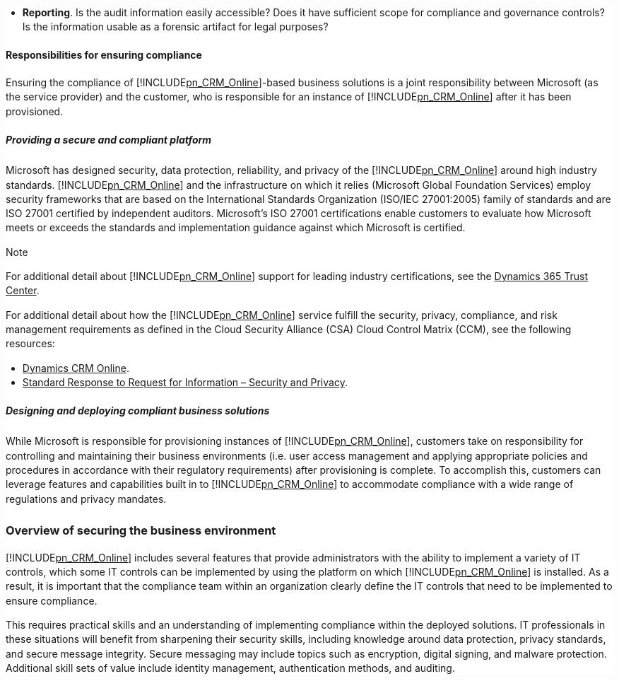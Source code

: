 - **Reporting**. Is the audit information easily accessible? Does it have sufficient scope for compliance and governance controls? Is the information usable as a forensic artifact for legal purposes?  
  
#### Responsibilities for ensuring compliance  
 Ensuring the compliance of [!INCLUDE[pn_CRM_Online](../includes/pn-crm-online.md)]-based business solutions is a joint responsibility between Microsoft (as the service provider) and the customer, who is responsible for an instance of [!INCLUDE[pn_CRM_Online](../includes/pn-crm-online.md)] after it has been provisioned.  
  
##### Providing a secure and compliant platform  
 Microsoft has designed security, data protection, reliability, and privacy of the [!INCLUDE[pn_CRM_Online](../includes/pn-crm-online.md)] around high industry standards. [!INCLUDE[pn_CRM_Online](../includes/pn-crm-online.md)] and the infrastructure on which it relies (Microsoft Global Foundation Services) employ security frameworks that are based on the International Standards Organization (ISO/IEC 27001:2005) family of standards and are ISO 27001 certified by independent auditors. Microsoft’s ISO 27001 certifications enable customers to evaluate how Microsoft meets or exceeds the standards and implementation guidance against which Microsoft is certified.  
  
> [!NOTE]
>  For additional detail about [!INCLUDE[pn_CRM_Online](../includes/pn-crm-online.md)] support for leading industry certifications, see the [Dynamics 365 Trust Center](http://www.microsoft.com/en-us/dynamics/crm-trust-center.aspx).  
>   
>  For additional detail about how the [!INCLUDE[pn_CRM_Online](../includes/pn-crm-online.md)] service fulfill the security, privacy, compliance, and risk management requirements as defined in the Cloud Security Alliance (CSA) Cloud Control Matrix (CCM), see the following resources:  
>   
>  -   [Dynamics CRM Online](https://cloudsecurityalliance.org/star-registrant/microsoft-dynamics-crm-online/).  
> -   [Standard Response to Request for Information – Security and Privacy](http://www.microsoft.com/en-us/download/details.aspx?id=26647).  
  
##### Designing and deploying compliant business solutions  
 While Microsoft is responsible for provisioning instances of [!INCLUDE[pn_CRM_Online](../includes/pn-crm-online.md)], customers take on responsibility for controlling and maintaining their business environments (i.e. user access management and applying appropriate policies and procedures in accordance with their regulatory requirements) after provisioning is complete. To accomplish this, customers can leverage features and capabilities built in to [!INCLUDE[pn_CRM_Online](../includes/pn-crm-online.md)] to accommodate compliance with a wide range of regulations and privacy mandates.  
  
<a name="BKMK_Overview_Sec"></a>   
### Overview of securing the business environment  
 [!INCLUDE[pn_CRM_Online](../includes/pn-crm-online.md)] includes several features that provide administrators with the ability to implement a variety of IT controls, which some IT controls can be implemented by using the platform on which [!INCLUDE[pn_CRM_Online](../includes/pn-crm-online.md)] is installed. As a result, it is important that the compliance team within an organization clearly define the IT controls that need to be implemented to ensure compliance.  
  
 This requires practical skills and an understanding of implementing compliance within the deployed solutions. IT professionals in these situations will benefit from sharpening their security skills, including knowledge around data protection, privacy standards, and secure message integrity. Secure messaging may include topics such as encryption, digital signing, and malware protection. Additional skill sets of value include identity management, authentication methods, and auditing.  
  